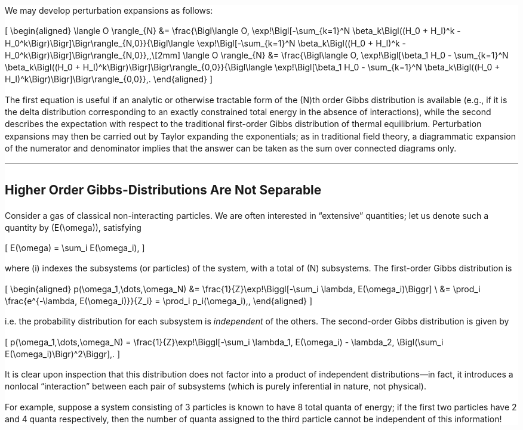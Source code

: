 We may develop perturbation expansions as follows:

\[
\begin{aligned}
\langle O \rangle_{N} &= \frac{\Bigl\langle O\, \exp\!\Bigl[-\sum_{k=1}^N \beta_k\Bigl((H_0 + H_I)^k - H_0^k\Bigr)\Bigr]\Bigr\rangle_{N,0}}{\Bigl\langle \exp\!\Bigl[-\sum_{k=1}^N \beta_k\Bigl((H_0 + H_I)^k - H_0^k\Bigr)\Bigr]\Bigr\rangle_{N,0}}\,,\\[2mm]
\langle O \rangle_{N} &= \frac{\Bigl\langle O\, \exp\!\Bigl[\beta_1 H_0 - \sum_{k=1}^N \beta_k\Bigl((H_0 + H_I)^k\Bigr)\Bigr]\Bigr\rangle_{0,0}}{\Bigl\langle \exp\!\Bigl[\beta_1 H_0 - \sum_{k=1}^N \beta_k\Bigl((H_0 + H_I)^k\Bigr)\Bigr]\Bigr\rangle_{0,0}}\,.
\end{aligned}
\]

The first equation is useful if an analytic or otherwise tractable form of the \(N\)th order Gibbs distribution is available (e.g., if it is the delta distribution corresponding to an exactly constrained total energy in the absence of interactions), while the second describes the expectation with respect to the traditional first-order Gibbs distribution of thermal equilibrium. Perturbation expansions may then be carried out by Taylor expanding the exponentials; as in traditional field theory, a diagrammatic expansion of the numerator and denominator implies that the answer can be taken as the sum over connected diagrams only.

---

## Higher Order Gibbs-Distributions Are Not Separable

Consider a gas of classical non-interacting particles. We are often interested in “extensive” quantities; let us denote such a quantity by \(E(\omega)\), satisfying

\[
E(\omega) = \sum_i E(\omega_i),
\]

where \(i\) indexes the subsystems (or particles) of the system, with a total of \(N\) subsystems. The first-order Gibbs distribution is

\[
\begin{aligned}
p(\omega_1,\dots,\omega_N) &= \frac{1}{Z}\exp\!\Biggl[-\sum_i \lambda\, E(\omega_i)\Biggr] \\
&= \prod_i \frac{e^{-\lambda\, E(\omega_i)}}{Z_i} = \prod_i p_i(\omega_i)\,,
\end{aligned}
\]

i.e. the probability distribution for each subsystem is *independent* of the others. The second-order Gibbs distribution is given by

\[
p(\omega_1,\dots,\omega_N) = \frac{1}{Z}\exp\!\Biggl[-\sum_i \lambda_1\, E(\omega_i) - \lambda_2\, \Bigl(\sum_i E(\omega_i)\Bigr)^2\Biggr]\,.
\]

It is clear upon inspection that this distribution does not factor into a product of independent distributions—in fact, it introduces a nonlocal “interaction” between each pair of subsystems (which is purely inferential in nature, not physical).

For example, suppose a system consisting of 3 particles is known to have 8 total quanta of energy; if the first two particles have 2 and 4 quanta respectively, then the number of quanta assigned to the third particle cannot be independent of this information!
